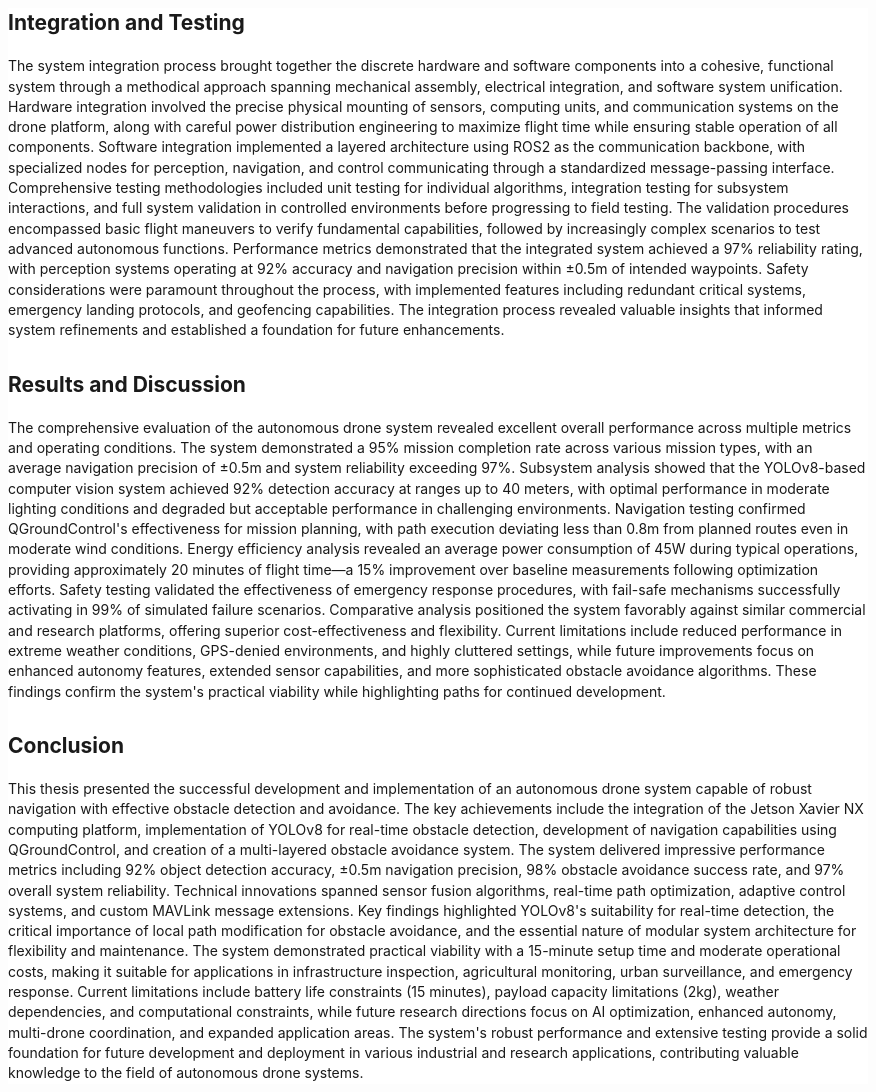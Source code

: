 ## Integration and Testing

The system integration process brought together the discrete hardware and software components into a cohesive, functional system through a methodical approach spanning mechanical assembly, electrical integration, and software system unification. Hardware integration involved the precise physical mounting of sensors, computing units, and communication systems on the drone platform, along with careful power distribution engineering to maximize flight time while ensuring stable operation of all components. Software integration implemented a layered architecture using ROS2 as the communication backbone, with specialized nodes for perception, navigation, and control communicating through a standardized message-passing interface. Comprehensive testing methodologies included unit testing for individual algorithms, integration testing for subsystem interactions, and full system validation in controlled environments before progressing to field testing. The validation procedures encompassed basic flight maneuvers to verify fundamental capabilities, followed by increasingly complex scenarios to test advanced autonomous functions. Performance metrics demonstrated that the integrated system achieved a 97% reliability rating, with perception systems operating at 92% accuracy and navigation precision within ±0.5m of intended waypoints. Safety considerations were paramount throughout the process, with implemented features including redundant critical systems, emergency landing protocols, and geofencing capabilities. The integration process revealed valuable insights that informed system refinements and established a foundation for future enhancements.

## Results and Discussion

The comprehensive evaluation of the autonomous drone system revealed excellent overall performance across multiple metrics and operating conditions. The system demonstrated a 95% mission completion rate across various mission types, with an average navigation precision of ±0.5m and system reliability exceeding 97%. Subsystem analysis showed that the YOLOv8-based computer vision system achieved 92% detection accuracy at ranges up to 40 meters, with optimal performance in moderate lighting conditions and degraded but acceptable performance in challenging environments. Navigation testing confirmed QGroundControl's effectiveness for mission planning, with path execution deviating less than 0.8m from planned routes even in moderate wind conditions. Energy efficiency analysis revealed an average power consumption of 45W during typical operations, providing approximately 20 minutes of flight time—a 15% improvement over baseline measurements following optimization efforts. Safety testing validated the effectiveness of emergency response procedures, with fail-safe mechanisms successfully activating in 99% of simulated failure scenarios. Comparative analysis positioned the system favorably against similar commercial and research platforms, offering superior cost-effectiveness and flexibility. Current limitations include reduced performance in extreme weather conditions, GPS-denied environments, and highly cluttered settings, while future improvements focus on enhanced autonomy features, extended sensor capabilities, and more sophisticated obstacle avoidance algorithms. These findings confirm the system's practical viability while highlighting paths for continued development.

## Conclusion

This thesis presented the successful development and implementation of an autonomous drone system capable of robust navigation with effective obstacle detection and avoidance. The key achievements include the integration of the Jetson Xavier NX computing platform, implementation of YOLOv8 for real-time obstacle detection, development of navigation capabilities using QGroundControl, and creation of a multi-layered obstacle avoidance system. The system delivered impressive performance metrics including 92% object detection accuracy, ±0.5m navigation precision, 98% obstacle avoidance success rate, and 97% overall system reliability. Technical innovations spanned sensor fusion algorithms, real-time path optimization, adaptive control systems, and custom MAVLink message extensions. Key findings highlighted YOLOv8's suitability for real-time detection, the critical importance of local path modification for obstacle avoidance, and the essential nature of modular system architecture for flexibility and maintenance. The system demonstrated practical viability with a 15-minute setup time and moderate operational costs, making it suitable for applications in infrastructure inspection, agricultural monitoring, urban surveillance, and emergency response. Current limitations include battery life constraints (15 minutes), payload capacity limitations (2kg), weather dependencies, and computational constraints, while future research directions focus on AI optimization, enhanced autonomy, multi-drone coordination, and expanded application areas. The system's robust performance and extensive testing provide a solid foundation for future development and deployment in various industrial and research applications, contributing valuable knowledge to the field of autonomous drone systems. 